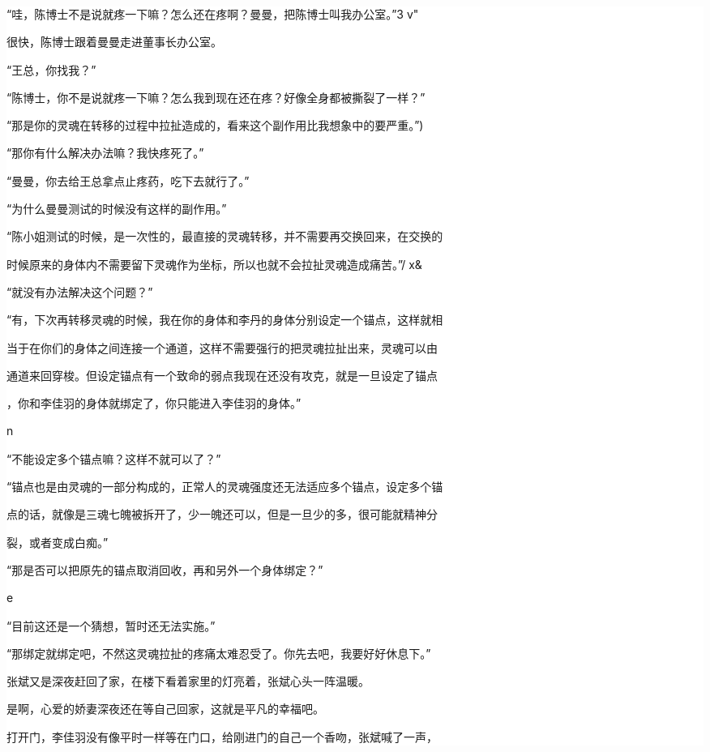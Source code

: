“哇，陈博士不是说就疼一下嘛？怎么还在疼啊？曼曼，把陈博士叫我办公室。”3   v"

很快，陈博士跟着曼曼走进董事长办公室。



“王总，你找我？”



“陈博士，你不是说就疼一下嘛？怎么我到现在还在疼？好像全身都被撕裂了一样？”

“那是你的灵魂在转移的过程中拉扯造成的，看来这个副作用比我想象中的要严重。”)

“那你有什么解决办法嘛？我快疼死了。”

“曼曼，你去给王总拿点止疼药，吃下去就行了。”

“为什么曼曼测试的时候没有这样的副作用。”



“陈小姐测试的时候，是一次性的，最直接的灵魂转移，并不需要再交换回来，在交换的

时候原来的身体内不需要留下灵魂作为坐标，所以也就不会拉扯灵魂造成痛苦。”/  x&

“就没有办法解决这个问题？”

“有，下次再转移灵魂的时候，我在你的身体和李丹的身体分别设定一个锚点，这样就相

当于在你们的身体之间连接一个通道，这样不需要强行的把灵魂拉扯出来，灵魂可以由

通道来回穿梭。但设定锚点有一个致命的弱点我现在还没有攻克，就是一旦设定了锚点

，你和李佳羽的身体就绑定了，你只能进入李佳羽的身体。”

n

“不能设定多个锚点嘛？这样不就可以了？”

“锚点也是由灵魂的一部分构成的，正常人的灵魂强度还无法适应多个锚点，设定多个锚

点的话，就像是三魂七魄被拆开了，少一魄还可以，但是一旦少的多，很可能就精神分

裂，或者变成白痴。”

“那是否可以把原先的锚点取消回收，再和另外一个身体绑定？”

e



“目前这还是一个猜想，暂时还无法实施。”



“那绑定就绑定吧，不然这灵魂拉扯的疼痛太难忍受了。你先去吧，我要好好休息下。”







张斌又是深夜赶回了家，在楼下看着家里的灯亮着，张斌心头一阵温暖。

是啊，心爱的娇妻深夜还在等自己回家，这就是平凡的幸福吧。

打开门，李佳羽没有像平时一样等在门口，给刚进门的自己一个香吻，张斌喊了一声，

